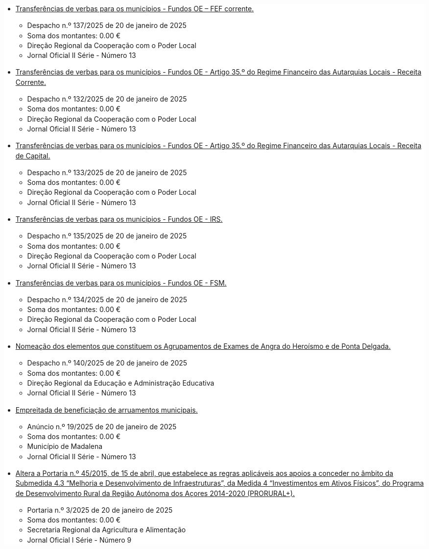 * [Transferências de verbas para os municípios - Fundos OE – FEF corrente.](https://jo.azores.gov.pt/#/ato/6cf52db7-b175-439c-b12e-e82e324b86f0)
  * Despacho n.º 137/2025 de 20 de janeiro de 2025
  * Soma dos montantes: 0.00 €
  * Direção Regional da Cooperação com o Poder Local
  * Jornal Oficial II Série - Número 13

* [Transferências de verbas para os municípios - Fundos OE - Artigo 35.º do Regime Financeiro das Autarquias Locais - Receita Corrente.](https://jo.azores.gov.pt/#/ato/f10b15c1-2c5f-4d94-a9e3-66403515041d)
  * Despacho n.º 132/2025 de 20 de janeiro de 2025
  * Soma dos montantes: 0.00 €
  * Direção Regional da Cooperação com o Poder Local
  * Jornal Oficial II Série - Número 13

* [Transferências de verbas para os municípios - Fundos OE - Artigo 35.º do Regime Financeiro das Autarquias Locais - Receita de Capital.](https://jo.azores.gov.pt/#/ato/865b60ee-895f-4e94-bf21-13e6a047925e)
  * Despacho n.º 133/2025 de 20 de janeiro de 2025
  * Soma dos montantes: 0.00 €
  * Direção Regional da Cooperação com o Poder Local
  * Jornal Oficial II Série - Número 13

* [Transferências de verbas para os municípios - Fundos OE - IRS.](https://jo.azores.gov.pt/#/ato/3a45b420-3245-454d-ad4d-cbe8e47706ff)
  * Despacho n.º 135/2025 de 20 de janeiro de 2025
  * Soma dos montantes: 0.00 €
  * Direção Regional da Cooperação com o Poder Local
  * Jornal Oficial II Série - Número 13

* [Transferências de verbas para os municípios - Fundos OE - FSM.](https://jo.azores.gov.pt/#/ato/4b3461f6-b8fa-446a-8326-f66375c8f9fa)
  * Despacho n.º 134/2025 de 20 de janeiro de 2025
  * Soma dos montantes: 0.00 €
  * Direção Regional da Cooperação com o Poder Local
  * Jornal Oficial II Série - Número 13

* [Nomeação dos elementos que constituem os Agrupamentos de Exames de Angra do Heroísmo e de Ponta Delgada.](https://jo.azores.gov.pt/#/ato/78f31dd3-0a12-4a95-81bc-79bd5448cb19)
  * Despacho n.º 140/2025 de 20 de janeiro de 2025
  * Soma dos montantes: 0.00 €
  * Direção Regional da Educação e Administração Educativa
  * Jornal Oficial II Série - Número 13

* [Empreitada de beneficiação de arruamentos municipais.](https://jo.azores.gov.pt/#/ato/6cff5780-9933-464a-8183-06b4e798cfab)
  * Anúncio n.º 19/2025 de 20 de janeiro de 2025
  * Soma dos montantes: 0.00 €
  * Município de Madalena
  * Jornal Oficial II Série - Número 13

* [Altera a Portaria n.º 45/2015, de 15 de abril, que estabelece as regras aplicáveis aos apoios a conceder no âmbito da Submedida 4.3 “Melhoria e Desenvolvimento de Infraestruturas”, da Medida 4 “Investimentos em Ativos Físicos”, do Programa de Desenvolvimento Rural da Região Autónoma dos Açores 2014-2020 (PRORURAL+).](https://jo.azores.gov.pt/#/ato/e33d788e-f50d-467b-bbba-2b75343d8b5d)
  * Portaria n.º 3/2025 de 20 de janeiro de 2025
  * Soma dos montantes: 0.00 €
  * Secretaria Regional da Agricultura e Alimentação
  * Jornal Oficial I Série - Número 9
